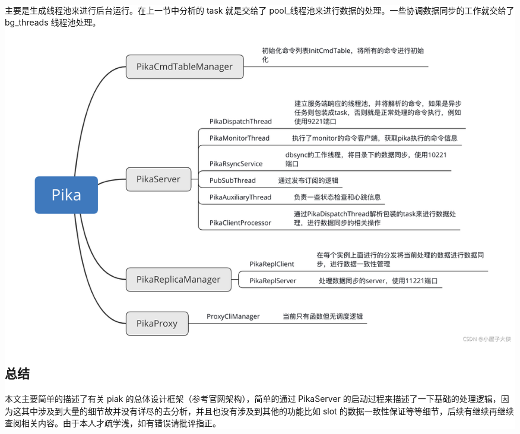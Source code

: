 主要是生成线程池来进行后台运行。在上一节中分析的 task 就是交给了 pool\_线程池来进行数据的处理。一些协调数据同步的工作就交给了 bg_threads 线程池处理。

![alt text](image-2.png)

## 总结

本文主要简单的描述了有关 piak 的总体设计框架（参考官网架构），简单的通过 PikaServer 的启动过程来描述了一下基础的处理逻辑，因为这其中涉及到大量的细节故并没有详尽的去分析，并且也没有涉及到其他的功能比如 slot 的数据一致性保证等等细节，后续有继续再继续查阅相关内容。由于本人才疏学浅，如有错误请批评指正。
